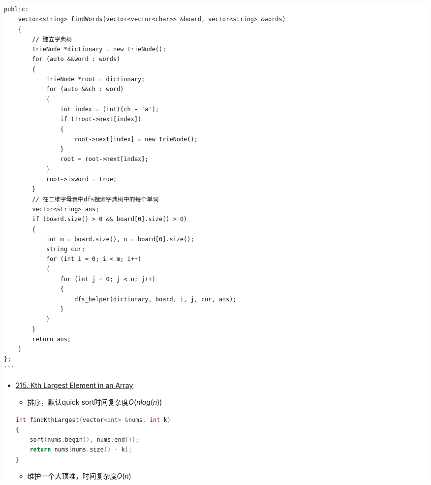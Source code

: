     public:
        vector<string> findWords(vector<vector<char>> &board, vector<string> &words)
        {
            // 建立字典树
            TrieNode *dictionary = new TrieNode();
            for (auto &&word : words)
            {
                TrieNode *root = dictionary;
                for (auto &&ch : word)
                {
                    int index = (int)(ch - 'a');
                    if (!root->next[index])
                    {
                        root->next[index] = new TrieNode();
                    }
                    root = root->next[index];
                }
                root->isword = true;
            }
            // 在二维字母表中dfs搜索字典树中的每个单词
            vector<string> ans;
            if (board.size() > 0 && board[0].size() > 0)
            {
                int m = board.size(), n = board[0].size();
                string cur;
                for (int i = 0; i < m; i++)
                {
                    for (int j = 0; j < n; j++)
                    {
                        dfs_helper(dictionary, board, i, j, cur, ans);
                    }
                }
            }
            return ans;
        }
    };
    ```

- [215. Kth Largest Element in an Array](https://leetcode.com/problems/kth-largest-element-in-an-array/)

    - 排序，默认quick sort时间复杂度$O(nlog(n))$

    ```cpp
    int findKthLargest(vector<int> &nums, int k)
    {
        sort(nums.begin(), nums.end());
        return nums[nums.size() - k];
    }
    ```

    - 维护一个大顶堆，时间复杂度$O(n)$
